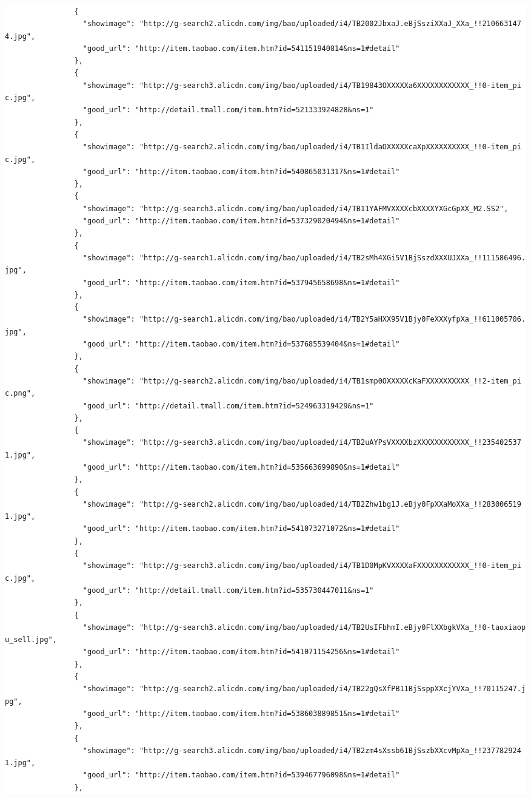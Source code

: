 		            {
		              "showimage": "http://g-search2.alicdn.com/img/bao/uploaded/i4/TB2002JbxaJ.eBjSsziXXaJ_XXa_!!2106631474.jpg",
		              "good_url": "http://item.taobao.com/item.htm?id=541151940814&ns=1#detail"
		            },
		            {
		              "showimage": "http://g-search3.alicdn.com/img/bao/uploaded/i4/TB19843OXXXXXa6XXXXXXXXXXXX_!!0-item_pic.jpg",
		              "good_url": "http://detail.tmall.com/item.htm?id=521333924828&ns=1"
		            },
		            {
		              "showimage": "http://g-search2.alicdn.com/img/bao/uploaded/i4/TB1IldaOXXXXXcaXpXXXXXXXXXX_!!0-item_pic.jpg",
		              "good_url": "http://item.taobao.com/item.htm?id=540865031317&ns=1#detail"
		            },
		            {
		              "showimage": "http://g-search3.alicdn.com/img/bao/uploaded/i4/TB11YAFMVXXXXcbXXXXYXGcGpXX_M2.SS2",
		              "good_url": "http://item.taobao.com/item.htm?id=537329020494&ns=1#detail"
		            },
		            {
		              "showimage": "http://g-search1.alicdn.com/img/bao/uploaded/i4/TB2sMh4XGi5V1BjSszdXXXUJXXa_!!111586496.jpg",
		              "good_url": "http://item.taobao.com/item.htm?id=537945658698&ns=1#detail"
		            },
		            {
		              "showimage": "http://g-search1.alicdn.com/img/bao/uploaded/i4/TB2Y5aHXX95V1Bjy0FeXXXyfpXa_!!611005706.jpg",
		              "good_url": "http://item.taobao.com/item.htm?id=537685539404&ns=1#detail"
		            },
		            {
		              "showimage": "http://g-search2.alicdn.com/img/bao/uploaded/i4/TB1smp0OXXXXXcKaFXXXXXXXXXX_!!2-item_pic.png",
		              "good_url": "http://detail.tmall.com/item.htm?id=524963319429&ns=1"
		            },
		            {
		              "showimage": "http://g-search3.alicdn.com/img/bao/uploaded/i4/TB2uAYPsVXXXXbzXXXXXXXXXXXX_!!2354025371.jpg",
		              "good_url": "http://item.taobao.com/item.htm?id=535663699890&ns=1#detail"
		            },
		            {
		              "showimage": "http://g-search2.alicdn.com/img/bao/uploaded/i4/TB2Zhw1bg1J.eBjy0FpXXaMoXXa_!!2830065191.jpg",
		              "good_url": "http://item.taobao.com/item.htm?id=541073271072&ns=1#detail"
		            },
		            {
		              "showimage": "http://g-search3.alicdn.com/img/bao/uploaded/i4/TB1D0MpKVXXXXaFXXXXXXXXXXXX_!!0-item_pic.jpg",
		              "good_url": "http://detail.tmall.com/item.htm?id=535730447011&ns=1"
		            },
		            {
		              "showimage": "http://g-search3.alicdn.com/img/bao/uploaded/i4/TB2UsIFbhmI.eBjy0FlXXbgkVXa_!!0-taoxiaopu_sell.jpg",
		              "good_url": "http://item.taobao.com/item.htm?id=541071154256&ns=1#detail"
		            },
		            {
		              "showimage": "http://g-search2.alicdn.com/img/bao/uploaded/i4/TB22gQsXfPB11BjSsppXXcjYVXa_!!70115247.jpg",
		              "good_url": "http://item.taobao.com/item.htm?id=538603889851&ns=1#detail"
		            },
		            {
		              "showimage": "http://g-search3.alicdn.com/img/bao/uploaded/i4/TB2zm4sXssb61BjSszbXXcvMpXa_!!2377829241.jpg",
		              "good_url": "http://item.taobao.com/item.htm?id=539467796098&ns=1#detail"
		            },